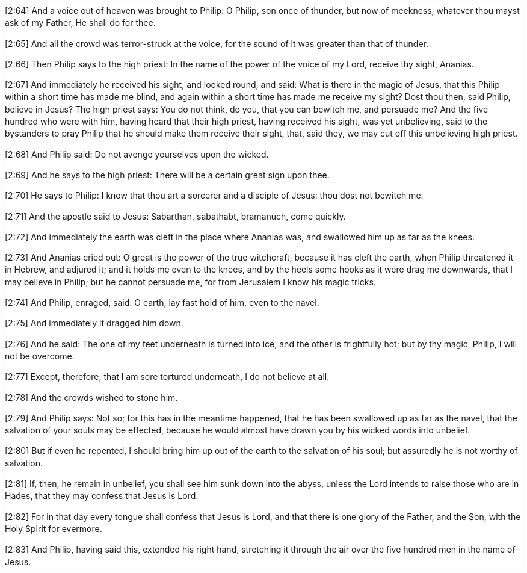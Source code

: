 [2:64] And a voice out of heaven was brought to Philip:  O Philip, son once of thunder, but now of meekness, whatever thou mayst ask of my Father, He shall do for thee.

[2:65] And all the crowd was terror-struck at the voice, for the sound of it was greater than that of thunder.

[2:66] Then Philip says to the high priest:  In the name of the power of the voice of my Lord, receive thy sight, Ananias.

[2:67] And immediately he received his sight, and looked round, and said:  What is there in the magic of Jesus, that this Philip within a short time has made me blind, and again within a short time has made me receive my sight?  Dost thou then, said Philip, believe in Jesus?  The high priest says:  You do not think, do you, that you can bewitch me, and persuade me?  And the five hundred who were with him, having heard that their high priest, having received his sight, was yet unbelieving, said to the bystanders to pray Philip that he should make them receive their sight, that, said they, we may cut off this unbelieving high priest.

[2:68] And Philip said:  Do not avenge yourselves upon the wicked.

[2:69] And he says to the high priest:  There will be a certain great sign upon thee.

[2:70] He says to Philip:  I know that thou art a sorcerer and a disciple of Jesus:  thou dost not bewitch me.

[2:71] And the apostle said to Jesus:  Sabarthan, sabathabt, bramanuch, come quickly.

[2:72] And immediately the earth was cleft in the place where Ananias was, and swallowed him up as far as the knees.

[2:73] And Ananias cried out:  O great is the power of the true witchcraft, because it has cleft the earth, when Philip threatened it in Hebrew, and adjured it; and it holds me even to the knees, and by the heels some hooks as it were drag me downwards, that I may believe in Philip; but he cannot persuade me, for from Jerusalem I know his magic tricks.

[2:74] And Philip, enraged, said:  O earth, lay fast hold of him, even to the navel.

[2:75] And immediately it dragged him down.

[2:76] And he said:  The one of my feet underneath is turned into ice, and the other is frightfully hot; but by thy magic, Philip, I will not be overcome.

[2:77] Except, therefore, that I am sore tortured underneath, I do not believe at all.

[2:78] And the crowds wished to stone him.

[2:79] And Philip says:  Not so; for this has in the meantime happened, that he has been swallowed up as far as the navel, that the salvation of your souls may be effected, because he would almost have drawn you by his wicked words into unbelief.

[2:80] But if even he repented, I should bring him up out of the earth to the salvation of his soul; but assuredly he is not worthy of salvation.

[2:81] If, then, he remain in unbelief, you shall see him sunk down into the abyss, unless the Lord intends to raise those who are in Hades, that they may confess that Jesus is Lord.

[2:82] For in that day every tongue shall confess that Jesus is Lord, and that there is one glory of the Father, and the Son, with the Holy Spirit for evermore.

[2:83] And Philip, having said this, extended his right hand, stretching it through the air over the five hundred men in the name of Jesus.
